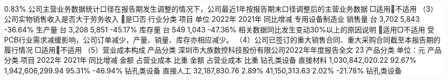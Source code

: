 0.83%
公司主营业务数据统计口径在报告期发生调整的情况下，公司最近1年按报告期末口径调整后的主营业务数据
□适用不适用
（3）公司实物销售收入是否大于劳务收入
是□否
行业分类
项目
单位
2022年
2021年
同比增减
专用设备制造业
销售量
台
3,702
5,843
-36.64%
生产量
台
3,208
5,851
-45.17%
库存量
台
549
1,043
-47.36%
相关数据同比发生变动30%以上的原因说明
适用□不适用
受PCB行业需求减缓影响，公司订单减少，产量、销量、库存亦相应减少。
（4）公司已签订的重大销售合同、重大采购合同截至本报告期的履行情况
□适用不适用
（5）营业成本构成
产品分类
深圳市大族数控科技股份有限公司2022年年度报告全文
23
产品分类
单位：元
产品分类
项目
2022年
2021年
同比增减
金额
占营业成本
比重
金额
占营业成本
比重
钻孔类设备
直接材料
1,030,842,020.22
92.67%
1,942,606,299.94
95.31%
-46.94%
钻孔类设备
直接人工
32,187,830.76
2.89%
41,150,313.63
2.02%
-21.78%
钻孔类设备